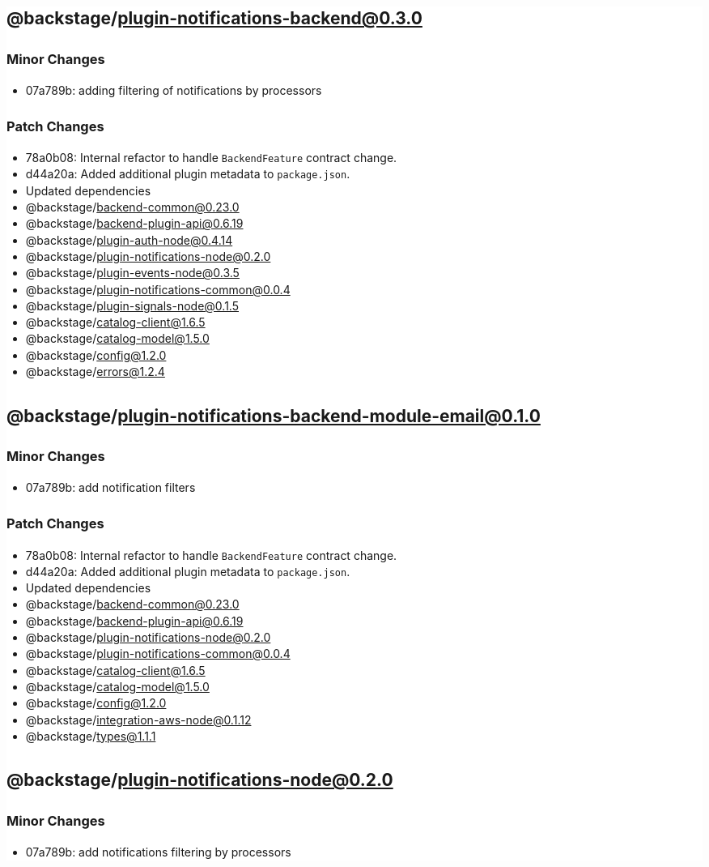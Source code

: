 ## @backstage/plugin-notifications-backend@0.3.0

### Minor Changes

- 07a789b: adding filtering of notifications by processors

### Patch Changes

- 78a0b08: Internal refactor to handle `BackendFeature` contract change.
- d44a20a: Added additional plugin metadata to `package.json`.
- Updated dependencies
 - @backstage/backend-common@0.23.0
 - @backstage/backend-plugin-api@0.6.19
 - @backstage/plugin-auth-node@0.4.14
 - @backstage/plugin-notifications-node@0.2.0
 - @backstage/plugin-events-node@0.3.5
 - @backstage/plugin-notifications-common@0.0.4
 - @backstage/plugin-signals-node@0.1.5
 - @backstage/catalog-client@1.6.5
 - @backstage/catalog-model@1.5.0
 - @backstage/config@1.2.0
 - @backstage/errors@1.2.4

## @backstage/plugin-notifications-backend-module-email@0.1.0

### Minor Changes

- 07a789b: add notification filters

### Patch Changes

- 78a0b08: Internal refactor to handle `BackendFeature` contract change.
- d44a20a: Added additional plugin metadata to `package.json`.
- Updated dependencies
 - @backstage/backend-common@0.23.0
 - @backstage/backend-plugin-api@0.6.19
 - @backstage/plugin-notifications-node@0.2.0
 - @backstage/plugin-notifications-common@0.0.4
 - @backstage/catalog-client@1.6.5
 - @backstage/catalog-model@1.5.0
 - @backstage/config@1.2.0
 - @backstage/integration-aws-node@0.1.12
 - @backstage/types@1.1.1

## @backstage/plugin-notifications-node@0.2.0

### Minor Changes

- 07a789b: add notifications filtering by processors
